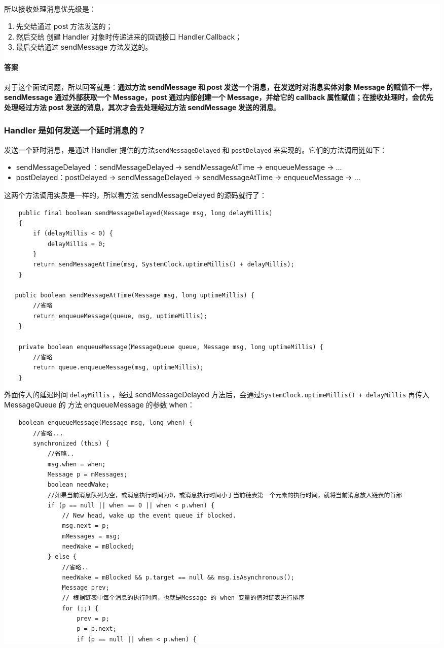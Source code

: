 所以接收处理消息优先级是：

1. 先交给通过 post 方法发送的；
2. 然后交给 创建 Handler 对象时传递进来的回调接口 Handler.Callback；
3. 最后交给通过 sendMessage 方法发送的。

#### 答案

对于这个面试问题，所以回答就是：**通过方法 sendMessage 和 post 发送一个消息，在发送时对消息实体对象 Message 的赋值不一样，sendMessage 通过外部获取一个 Message，post 通过内部创建一个 Message，并给它的 callback 属性赋值；在接收处理时，会优先处理经过方法 post 发送的消息，其次才会去处理经过方法 sendMessage 发送的消息**。

### Handler 是如何发送一个延时消息的？

发送一个延时消息，是通过 Handler 提供的方法`sendMessageDelayed` 和 `postDelayed` 来实现的。它们的方法调用链如下：

- sendMessageDelayed ：sendMessageDelayed &rarr; sendMessageAtTime &rarr; enqueueMessage &rarr; ...
- postDelayed：postDelayed &rarr; sendMessageDelayed &rarr; sendMessageAtTime &rarr; enqueueMessage &rarr; ...

这两个方法调用实质是一样的，所以看方法 sendMessageDelayed 的源码就行了：

```
    public final boolean sendMessageDelayed(Message msg, long delayMillis)
    {
        if (delayMillis < 0) {
            delayMillis = 0;
        }
        return sendMessageAtTime(msg, SystemClock.uptimeMillis() + delayMillis);
    }

   public boolean sendMessageAtTime(Message msg, long uptimeMillis) {
        //省略
        return enqueueMessage(queue, msg, uptimeMillis);
    }

    private boolean enqueueMessage(MessageQueue queue, Message msg, long uptimeMillis) {
        //省略
        return queue.enqueueMessage(msg, uptimeMillis);
    }
```

外面传入的延迟时间 `delayMillis` ，经过 sendMessageDelayed 方法后，会通过`SystemClock.uptimeMillis() + delayMillis` 再传入 MessageQueue 的 方法 enqueueMessage 的参数 when：

```
    boolean enqueueMessage(Message msg, long when) {
        //省略...
        synchronized (this) {
            //省略.. 
            msg.when = when;
            Message p = mMessages;
            boolean needWake;
            //如果当前消息队列为空，或消息执行时间为0，或消息执行时间小于当前链表第一个元素的执行时间，就将当前消息放入链表的首部
            if (p == null || when == 0 || when < p.when) {
                // New head, wake up the event queue if blocked.
                msg.next = p;
                mMessages = msg;
                needWake = mBlocked;
            } else {
                //省略.. 
                needWake = mBlocked && p.target == null && msg.isAsynchronous();
                Message prev;
                // 根据链表中每个消息的执行时间，也就是Message 的 when 变量的值对链表进行排序
                for (;;) {
                    prev = p;
                    p = p.next;
                    if (p == null || when < p.when) {
```